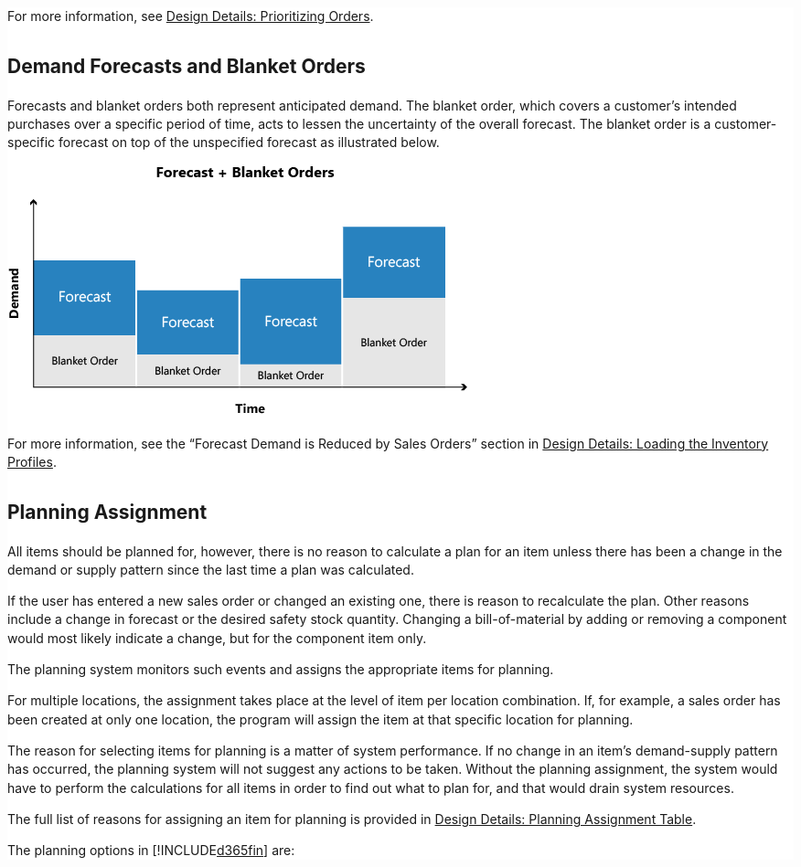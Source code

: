 For more information, see [Design Details: Prioritizing Orders](design-details-prioritizing-orders.md).  

## Demand Forecasts and Blanket Orders  
Forecasts and blanket orders both represent anticipated demand. The blanket order, which covers a customer’s intended purchases over a specific period of time, acts to lessen the uncertainty of the overall forecast. The blanket order is a customer-specific forecast on top of the unspecified forecast as illustrated below.  

![Planning with forecasts](media/NAV_APP_supply_planning_1_forecast_and_blanket.png "Planning with forecasts")  

For more information, see the “Forecast Demand is Reduced by Sales Orders” section in [Design Details: Loading the Inventory Profiles](design-details-loading-the-inventory-profiles.md).  

## Planning Assignment  
All items should be planned for, however, there is no reason to calculate a plan for an item unless there has been a change in the demand or supply pattern since the last time a plan was calculated.  

If the user has entered a new sales order or changed an existing one, there is reason to recalculate the plan. Other reasons include a change in forecast or the desired safety stock quantity. Changing a bill-of-material by adding or removing a component would most likely indicate a change, but for the component item only.  

The planning system monitors such events and assigns the appropriate items for planning.  

For multiple locations, the assignment takes place at the level of item per location combination. If, for example, a sales order has been created at only one location, the program will assign the item at that specific location for planning.  

The reason for selecting items for planning is a matter of system performance. If no change in an item’s demand-supply pattern has occurred, the planning system will not suggest any actions to be taken. Without the planning assignment, the system would have to perform the calculations for all items in order to find out what to plan for, and that would drain system resources.  

The full list of reasons for assigning an item for planning is provided in [Design Details: Planning Assignment Table](design-details-planning-assignment-table.md).  

The planning options in [!INCLUDE[d365fin](includes/d365fin_md.md)] are:  
